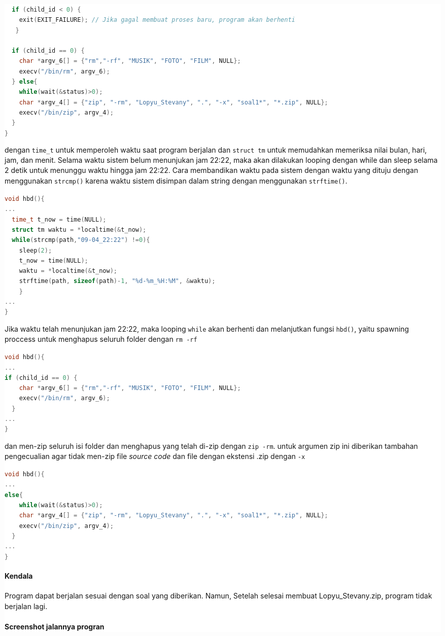 ```c
  if (child_id < 0) {
    exit(EXIT_FAILURE); // Jika gagal membuat proses baru, program akan berhenti
   } 
 
  if (child_id == 0) {
    char *argv_6[] = {"rm","-rf", "MUSIK", "FOTO", "FILM", NULL};
    execv("/bin/rm", argv_6);
  } else{
    while(wait(&status)>0);
    char *argv_4[] = {"zip", "-rm", "Lopyu_Stevany", ".", "-x", "soal1*", "*.zip", NULL};
    execv("/bin/zip", argv_4);
  }
}
```
dengan ```time_t``` untuk memperoleh waktu saat program berjalan dan ```struct tm``` untuk memudahkan memeriksa nilai bulan, hari, jam, dan menit. Selama waktu sistem belum menunjukan jam 22:22, maka akan dilakukan looping dengan while dan sleep selama 2 detik untuk menunggu waktu hingga jam 22:22. Cara membandikan waktu pada sistem dengan waktu yang dituju dengan menggunakan ```strcmp()``` karena waktu sistem disimpan dalam string dengan menggunakan ```strftime()```.
```c
void hbd(){ 
...
  time_t t_now = time(NULL);
  struct tm waktu = *localtime(&t_now);
  while(strcmp(path,"09-04_22:22") !=0){
    sleep(2);
    t_now = time(NULL);
    waktu = *localtime(&t_now);
    strftime(path, sizeof(path)-1, "%d-%m_%H:%M", &waktu);
    }
...
}
```
Jika waktu telah menunjukan jam 22:22, maka looping ```while``` akan berhenti dan melanjutkan fungsi ```hbd()```, yaitu spawning proccess untuk menghapus seluruh folder dengan ```rm -rf```
```c
void hbd(){ 
...
if (child_id == 0) {
    char *argv_6[] = {"rm","-rf", "MUSIK", "FOTO", "FILM", NULL};
    execv("/bin/rm", argv_6);
  }
...
}
```
dan men-zip seluruh isi folder  dan menghapus yang telah di-zip dengan ```zip -rm```. untuk argumen zip ini diberikan tambahan pengecualian agar tidak men-zip file _source code_ dan file dengan ekstensi .zip dengan ```-x```
```c
void hbd(){ 
...
else{
    while(wait(&status)>0);
    char *argv_4[] = {"zip", "-rm", "Lopyu_Stevany", ".", "-x", "soal1*", "*.zip", NULL};
    execv("/bin/zip", argv_4);
  }
...
}
```
#### Kendala
Program dapat berjalan sesuai dengan soal yang diberikan. Namun, Setelah selesai membuat Lopyu_Stevany.zip, program tidak berjalan lagi. 
#### Screenshot jalannya progran